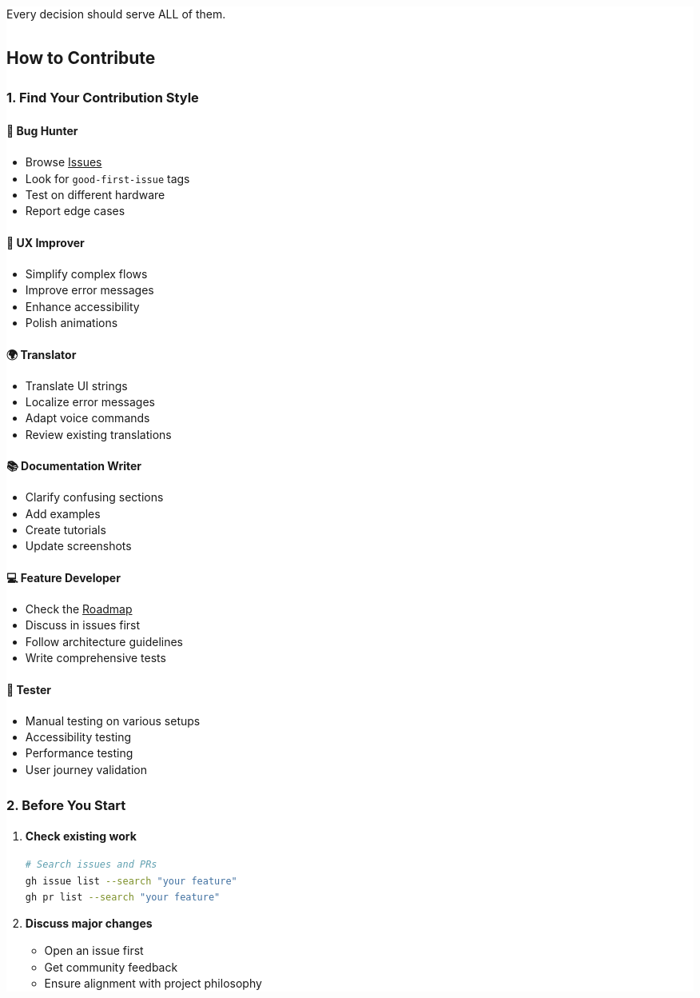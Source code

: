 Every decision should serve ALL of them.

## How to Contribute

### 1. Find Your Contribution Style

#### 🐛 Bug Hunter
- Browse [Issues](https://github.com/nixos/luminous-nix/issues)
- Look for `good-first-issue` tags
- Test on different hardware
- Report edge cases

#### 🎨 UX Improver
- Simplify complex flows
- Improve error messages
- Enhance accessibility
- Polish animations

#### 🌍 Translator
- Translate UI strings
- Localize error messages
- Adapt voice commands
- Review existing translations

#### 📚 Documentation Writer
- Clarify confusing sections
- Add examples
- Create tutorials
- Update screenshots

#### 💻 Feature Developer
- Check the [Roadmap](./03-DEVELOPMENT_ROADMAP.md)
- Discuss in issues first
- Follow architecture guidelines
- Write comprehensive tests

#### 🧪 Tester
- Manual testing on various setups
- Accessibility testing
- Performance testing
- User journey validation

### 2. Before You Start

1. **Check existing work**
   ```bash
   # Search issues and PRs
   gh issue list --search "your feature"
   gh pr list --search "your feature"
   ```

2. **Discuss major changes**
   - Open an issue first
   - Get community feedback
   - Ensure alignment with project philosophy
